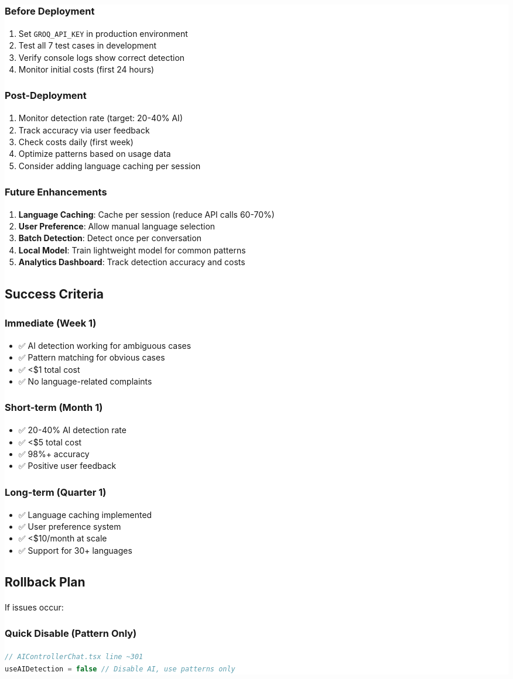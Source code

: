 ### Before Deployment
1. Set `GROQ_API_KEY` in production environment
2. Test all 7 test cases in development
3. Verify console logs show correct detection
4. Monitor initial costs (first 24 hours)

### Post-Deployment
1. Monitor detection rate (target: 20-40% AI)
2. Track accuracy via user feedback
3. Check costs daily (first week)
4. Optimize patterns based on usage data
5. Consider adding language caching per session

### Future Enhancements
1. **Language Caching**: Cache per session (reduce API calls 60-70%)
2. **User Preference**: Allow manual language selection
3. **Batch Detection**: Detect once per conversation
4. **Local Model**: Train lightweight model for common patterns
5. **Analytics Dashboard**: Track detection accuracy and costs

## Success Criteria

### Immediate (Week 1)
- ✅ AI detection working for ambiguous cases
- ✅ Pattern matching for obvious cases
- ✅ <$1 total cost
- ✅ No language-related complaints

### Short-term (Month 1)
- ✅ 20-40% AI detection rate
- ✅ <$5 total cost
- ✅ 98%+ accuracy
- ✅ Positive user feedback

### Long-term (Quarter 1)
- ✅ Language caching implemented
- ✅ User preference system
- ✅ <$10/month at scale
- ✅ Support for 30+ languages

## Rollback Plan

If issues occur:

### Quick Disable (Pattern Only)
```typescript
// AIControllerChat.tsx line ~301
useAIDetection = false // Disable AI, use patterns only
```
